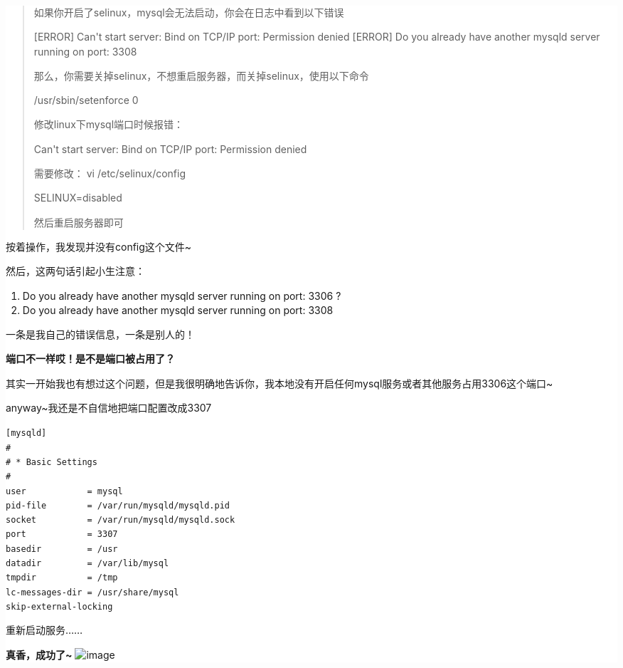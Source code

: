 >如果你开启了selinux，mysql会无法启动，你会在日志中看到以下错误
>
>[ERROR] Can't start server: Bind on TCP/IP port: Permission denied
>[ERROR] Do you already have another mysqld server running on port: 3308
>
>那么，你需要关掉selinux，不想重启服务器，而关掉selinux，使用以下命令
>
>/usr/sbin/setenforce 0
>
>
>修改linux下mysql端口时候报错：
>
>Can't start server: Bind on TCP/IP port: Permission denied
>
>需要修改： vi /etc/selinux/config
>
>SELINUX=disabled
>
>然后重启服务器即可

按着操作，我发现并没有config这个文件~

然后，这两句话引起小生注意：
1. Do you already have another mysqld server running on port: 3306 ? 
2. Do you already have another mysqld server running on port: 3308

一条是我自己的错误信息，一条是别人的！

**端口不一样哎！是不是端口被占用了？**

其实一开始我也有想过这个问题，但是我很明确地告诉你，我本地没有开启任何mysql服务或者其他服务占用3306这个端口~

anyway~我还是不自信地把端口配置改成3307

```
[mysqld]                                      
#                                             
# * Basic Settings                            
#                                             
user            = mysql                       
pid-file        = /var/run/mysqld/mysqld.pid  
socket          = /var/run/mysqld/mysqld.sock 
port            = 3307                        
basedir         = /usr                        
datadir         = /var/lib/mysql              
tmpdir          = /tmp                        
lc-messages-dir = /usr/share/mysql            
skip-external-locking                         
```
重新启动服务……

**真香，成功了~**
![image](https://user-images.githubusercontent.com/25907273/48532119-0a697c80-e8da-11e8-969d-47533e7d43e5.png)

